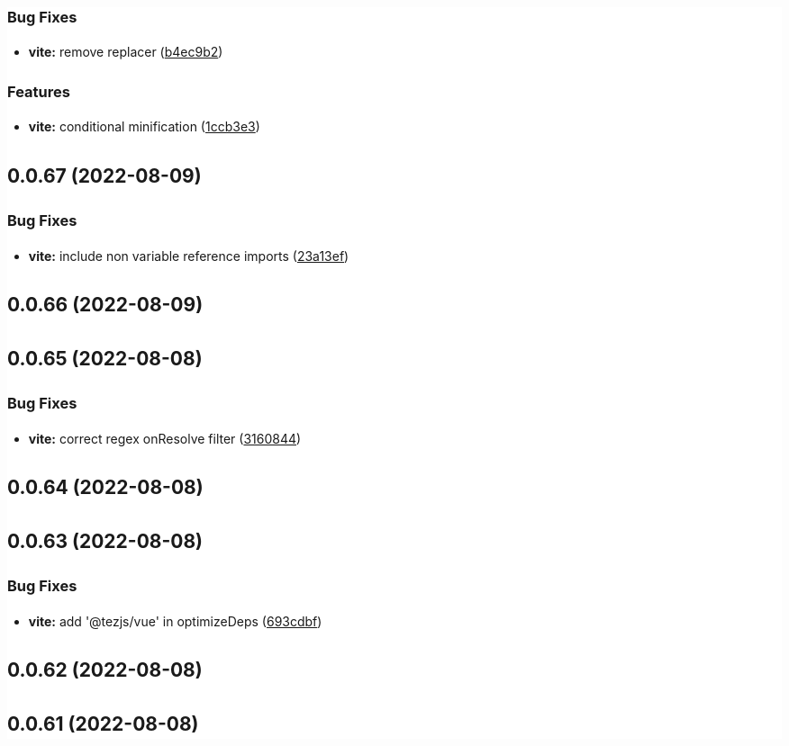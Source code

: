 
### Bug Fixes

* **vite:** remove replacer ([b4ec9b2](https://github.com/tezjs/tez.js/commit/b4ec9b228ad0f84432e16e80547bd36c472bc9e2))


### Features

* **vite:** conditional minification ([1ccb3e3](https://github.com/tezjs/tez.js/commit/1ccb3e330fa3daa8f56fad1bea32293e78fd8094))



## 0.0.67 (2022-08-09)


### Bug Fixes

* **vite:** include non variable reference imports ([23a13ef](https://github.com/tezjs/tez.js/commit/23a13ef1f5fefb340dcec0533566c888554fb3bc))



## 0.0.66 (2022-08-09)



## 0.0.65 (2022-08-08)


### Bug Fixes

* **vite:** correct regex  onResolve filter ([3160844](https://github.com/tezjs/tez.js/commit/31608445462fe05f79329067892e4f913e8121bd))



## 0.0.64 (2022-08-08)



## 0.0.63 (2022-08-08)


### Bug Fixes

* **vite:** add '@tezjs/vue' in optimizeDeps ([693cdbf](https://github.com/tezjs/tez.js/commit/693cdbfcc69fd24800143bf37b1d10f414c33112))



## 0.0.62 (2022-08-08)



## 0.0.61 (2022-08-08)
